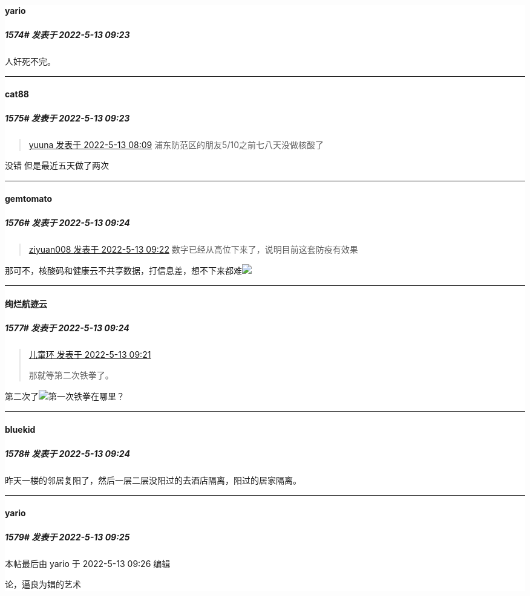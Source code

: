 ####  yario  
##### 1574#       发表于 2022-5-13 09:23

人奸死不完。

*****

####  cat88  
##### 1575#       发表于 2022-5-13 09:23

<blockquote><a href="httphttps://bbs.saraba1st.com/2b/forum.php?mod=redirect&amp;goto=findpost&amp;pid=55812587&amp;ptid=2068819" target="_blank">yuuna 发表于 2022-5-13 08:09</a>
浦东防范区的朋友5/10之前七八天没做核酸了</blockquote>
没错
但是最近五天做了两次

*****

####  gemtomato  
##### 1576#       发表于 2022-5-13 09:24

<blockquote><a href="httphttps://bbs.saraba1st.com/2b/forum.php?mod=redirect&amp;goto=findpost&amp;pid=55813280&amp;ptid=2068819" target="_blank">ziyuan008 发表于 2022-5-13 09:22</a>
数字已经从高位下来了，说明目前这套防疫有效果</blockquote>
那可不，核酸码和健康云不共享数据，打信息差，想不下来都难<img src="https://static.saraba1st.com/image/smiley/face2017/068.png" referrerpolicy="no-referrer">

*****

####  绚烂航迹云  
##### 1577#       发表于 2022-5-13 09:24

<blockquote><a href="httphttps://bbs.saraba1st.com/2b/forum.php?mod=redirect&amp;goto=findpost&amp;pid=55813272&amp;ptid=2068819" target="_blank">儿童环 发表于 2022-5-13 09:21</a>

那就等第二次铁拳了。</blockquote>
第二次了<img src="https://static.saraba1st.com/image/smiley/face2017/091.png" referrerpolicy="no-referrer">第一次铁拳在哪里？

*****

####  bluekid  
##### 1578#       发表于 2022-5-13 09:24

昨天一楼的邻居复阳了，然后一层二层没阳过的去酒店隔离，阳过的居家隔离。

*****

####  yario  
##### 1579#       发表于 2022-5-13 09:25

 本帖最后由 yario 于 2022-5-13 09:26 编辑 

论，逼良为娼的艺术
